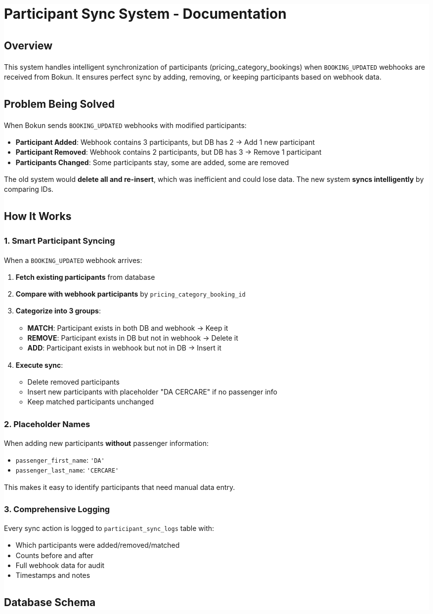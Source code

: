 # Participant Sync System - Documentation

## Overview
This system handles intelligent synchronization of participants (pricing_category_bookings) when `BOOKING_UPDATED` webhooks are received from Bokun. It ensures perfect sync by adding, removing, or keeping participants based on webhook data.

## Problem Being Solved
When Bokun sends `BOOKING_UPDATED` webhooks with modified participants:
- **Participant Added**: Webhook contains 3 participants, but DB has 2 → Add 1 new participant
- **Participant Removed**: Webhook contains 2 participants, but DB has 3 → Remove 1 participant
- **Participants Changed**: Some participants stay, some are added, some are removed

The old system would **delete all and re-insert**, which was inefficient and could lose data. The new system **syncs intelligently** by comparing IDs.

## How It Works

### 1. Smart Participant Syncing
When a `BOOKING_UPDATED` webhook arrives:

1. **Fetch existing participants** from database
2. **Compare with webhook participants** by `pricing_category_booking_id`
3. **Categorize into 3 groups**:
   - **MATCH**: Participant exists in both DB and webhook → Keep it
   - **REMOVE**: Participant exists in DB but not in webhook → Delete it
   - **ADD**: Participant exists in webhook but not in DB → Insert it

4. **Execute sync**:
   - Delete removed participants
   - Insert new participants with placeholder "DA CERCARE" if no passenger info
   - Keep matched participants unchanged

### 2. Placeholder Names
When adding new participants **without** passenger information:
- `passenger_first_name`: `'DA'`
- `passenger_last_name`: `'CERCARE'`

This makes it easy to identify participants that need manual data entry.

### 3. Comprehensive Logging
Every sync action is logged to `participant_sync_logs` table with:
- Which participants were added/removed/matched
- Counts before and after
- Full webhook data for audit
- Timestamps and notes

## Database Schema
